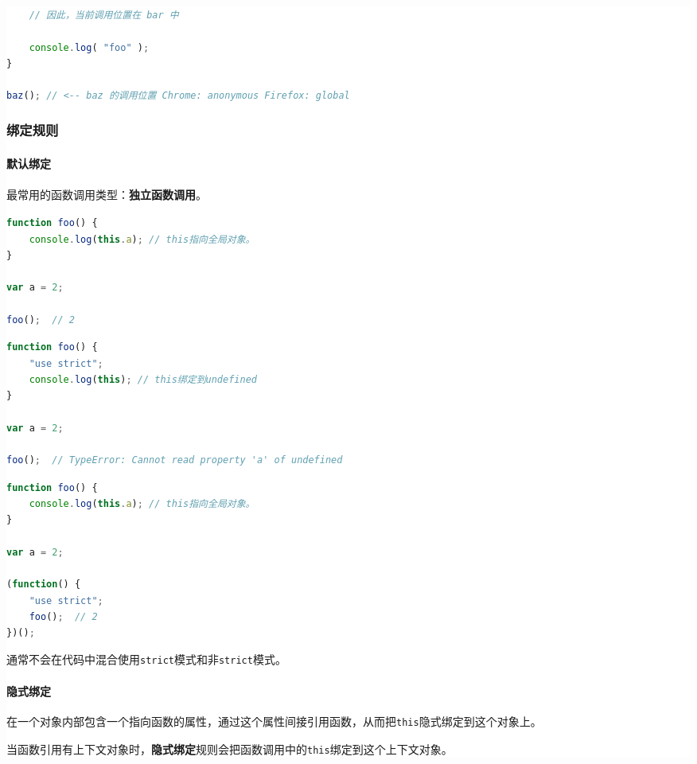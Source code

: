 ```js
	// 因此，当前调用位置在 bar 中

	console.log( "foo" );
}

baz(); // <-- baz 的调用位置 Chrome: anonymous Firefox: global
```

### 绑定规则

#### 默认绑定

最常用的函数调用类型：**独立函数调用**。

```js
function foo() {
	console.log(this.a); // this指向全局对象。
}

var a = 2;

foo(); 	// 2
```

```js
function foo() {
	"use strict";
	console.log(this); // this绑定到undefined
}

var a = 2;

foo(); 	// TypeError: Cannot read property 'a' of undefined
```

```js
function foo() {
	console.log(this.a); // this指向全局对象。
}

var a = 2;

(function() {
	"use strict";
	foo(); 	// 2
})();
```

通常不会在代码中混合使用`strict`模式和非`strict`模式。

#### 隐式绑定

在一个对象内部包含一个指向函数的属性，通过这个属性间接引用函数，从而把`this`隐式绑定到这个对象上。

当函数引用有上下文对象时，**隐式绑定**规则会把函数调用中的`this`绑定到这个上下文对象。
